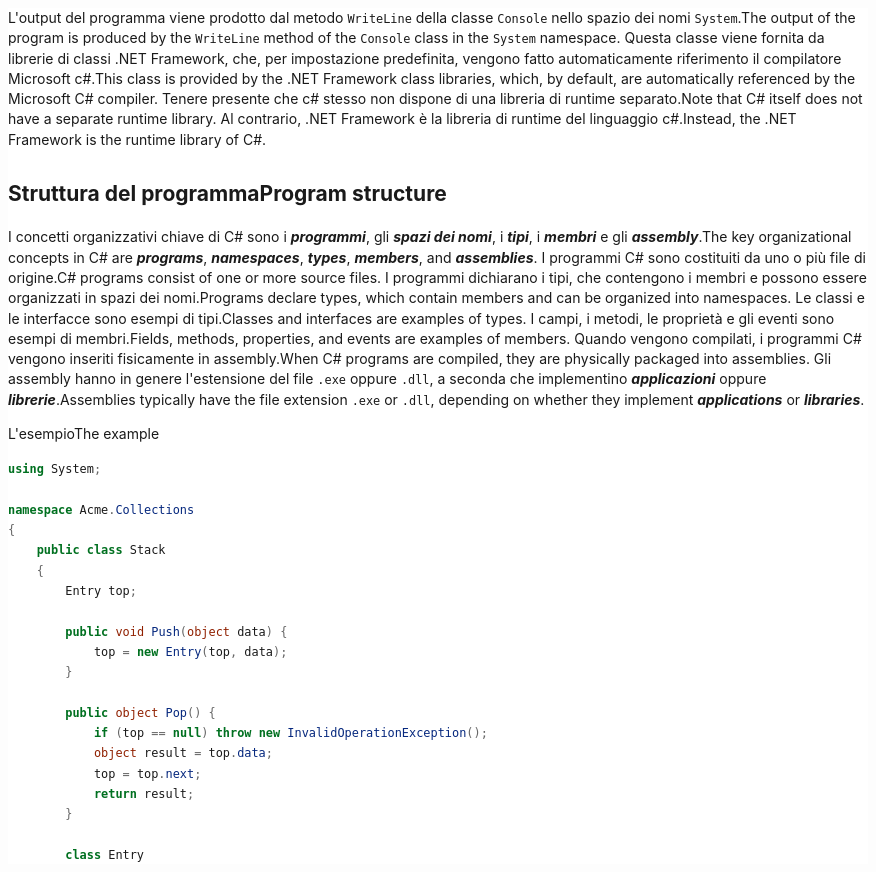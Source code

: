<span data-ttu-id="0b15c-137">L'output del programma viene prodotto dal metodo `WriteLine` della classe `Console` nello spazio dei nomi `System`.</span><span class="sxs-lookup"><span data-stu-id="0b15c-137">The output of the program is produced by the `WriteLine` method of the `Console` class in the `System` namespace.</span></span> <span data-ttu-id="0b15c-138">Questa classe viene fornita da librerie di classi .NET Framework, che, per impostazione predefinita, vengono fatto automaticamente riferimento il compilatore Microsoft c#.</span><span class="sxs-lookup"><span data-stu-id="0b15c-138">This class is provided by the .NET Framework class libraries, which, by default, are automatically referenced by the Microsoft C# compiler.</span></span> <span data-ttu-id="0b15c-139">Tenere presente che c# stesso non dispone di una libreria di runtime separato.</span><span class="sxs-lookup"><span data-stu-id="0b15c-139">Note that C# itself does not have a separate runtime library.</span></span> <span data-ttu-id="0b15c-140">Al contrario, .NET Framework è la libreria di runtime del linguaggio c#.</span><span class="sxs-lookup"><span data-stu-id="0b15c-140">Instead, the .NET Framework is the runtime library of C#.</span></span>

## <a name="program-structure"></a><span data-ttu-id="0b15c-141">Struttura del programma</span><span class="sxs-lookup"><span data-stu-id="0b15c-141">Program structure</span></span>

<span data-ttu-id="0b15c-142">I concetti organizzativi chiave di C# sono i ***programmi***, gli ***spazi dei nomi***, i ***tipi***, i ***membri*** e gli ***assembly***.</span><span class="sxs-lookup"><span data-stu-id="0b15c-142">The key organizational concepts in C# are ***programs***, ***namespaces***, ***types***, ***members***, and ***assemblies***.</span></span> <span data-ttu-id="0b15c-143">I programmi C# sono costituiti da uno o più file di origine.</span><span class="sxs-lookup"><span data-stu-id="0b15c-143">C# programs consist of one or more source files.</span></span> <span data-ttu-id="0b15c-144">I programmi dichiarano i tipi, che contengono i membri e possono essere organizzati in spazi dei nomi.</span><span class="sxs-lookup"><span data-stu-id="0b15c-144">Programs declare types, which contain members and can be organized into namespaces.</span></span> <span data-ttu-id="0b15c-145">Le classi e le interfacce sono esempi di tipi.</span><span class="sxs-lookup"><span data-stu-id="0b15c-145">Classes and interfaces are examples of types.</span></span> <span data-ttu-id="0b15c-146">I campi, i metodi, le proprietà e gli eventi sono esempi di membri.</span><span class="sxs-lookup"><span data-stu-id="0b15c-146">Fields, methods, properties, and events are examples of members.</span></span> <span data-ttu-id="0b15c-147">Quando vengono compilati, i programmi C# vengono inseriti fisicamente in assembly.</span><span class="sxs-lookup"><span data-stu-id="0b15c-147">When C# programs are compiled, they are physically packaged into assemblies.</span></span> <span data-ttu-id="0b15c-148">Gli assembly hanno in genere l'estensione del file `.exe` oppure `.dll`, a seconda che implementino ***applicazioni*** oppure ***librerie***.</span><span class="sxs-lookup"><span data-stu-id="0b15c-148">Assemblies typically have the file extension `.exe` or `.dll`, depending on whether they implement ***applications*** or ***libraries***.</span></span>

<span data-ttu-id="0b15c-149">L'esempio</span><span class="sxs-lookup"><span data-stu-id="0b15c-149">The example</span></span>

```csharp
using System;

namespace Acme.Collections
{
    public class Stack
    {
        Entry top;

        public void Push(object data) {
            top = new Entry(top, data);
        }

        public object Pop() {
            if (top == null) throw new InvalidOperationException();
            object result = top.data;
            top = top.next;
            return result;
        }

        class Entry
```